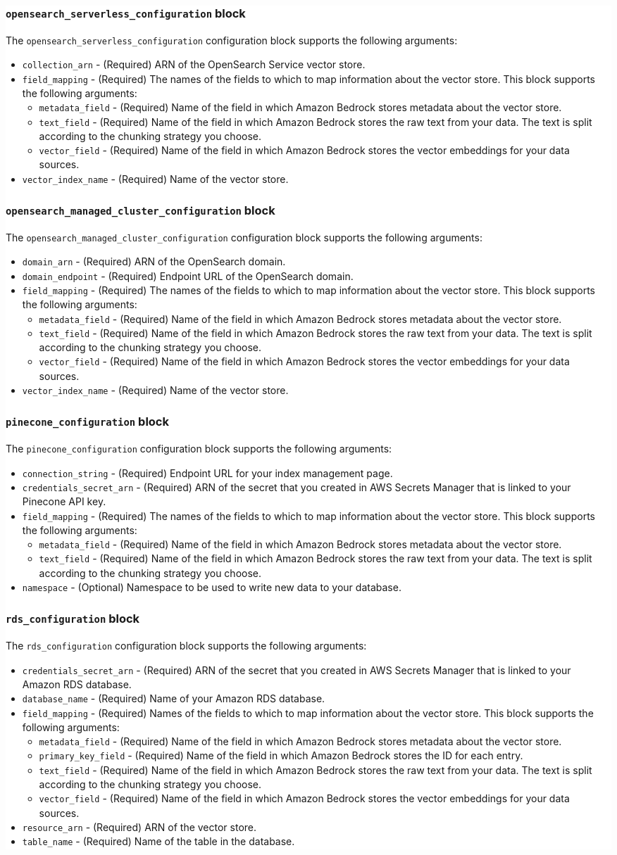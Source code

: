 ### `opensearch_serverless_configuration` block

The `opensearch_serverless_configuration` configuration block supports the following arguments:

* `collection_arn` - (Required) ARN of the OpenSearch Service vector store.
* `field_mapping` - (Required) The names of the fields to which to map information about the vector store. This block supports the following arguments:
    * `metadata_field` - (Required) Name of the field in which Amazon Bedrock stores metadata about the vector store.
    * `text_field` - (Required) Name of the field in which Amazon Bedrock stores the raw text from your data. The text is split according to the chunking strategy you choose.
    * `vector_field` - (Required) Name of the field in which Amazon Bedrock stores the vector embeddings for your data sources.
* `vector_index_name` - (Required) Name of the vector store.

### `opensearch_managed_cluster_configuration` block

The `opensearch_managed_cluster_configuration` configuration block supports the following arguments:

* `domain_arn` - (Required) ARN of the OpenSearch domain.
* `domain_endpoint` - (Required) Endpoint URL of the OpenSearch domain.
* `field_mapping` - (Required) The names of the fields to which to map information about the vector store. This block supports the following arguments:
    * `metadata_field` - (Required) Name of the field in which Amazon Bedrock stores metadata about the vector store.
    * `text_field` - (Required) Name of the field in which Amazon Bedrock stores the raw text from your data. The text is split according to the chunking strategy you choose.
    * `vector_field` - (Required) Name of the field in which Amazon Bedrock stores the vector embeddings for your data sources.
* `vector_index_name` - (Required) Name of the vector store.

### `pinecone_configuration` block

The `pinecone_configuration` configuration block supports the following arguments:

* `connection_string` - (Required) Endpoint URL for your index management page.
* `credentials_secret_arn` - (Required) ARN of the secret that you created in AWS Secrets Manager that is linked to your Pinecone API key.
* `field_mapping` - (Required) The names of the fields to which to map information about the vector store. This block supports the following arguments:
    * `metadata_field` - (Required) Name of the field in which Amazon Bedrock stores metadata about the vector store.
    * `text_field` - (Required) Name of the field in which Amazon Bedrock stores the raw text from your data. The text is split according to the chunking strategy you choose.
* `namespace` - (Optional) Namespace to be used to write new data to your database.

### `rds_configuration` block

 The `rds_configuration` configuration block supports the following arguments:

* `credentials_secret_arn` - (Required) ARN of the secret that you created in AWS Secrets Manager that is linked to your Amazon RDS database.
* `database_name` - (Required) Name of your Amazon RDS database.
* `field_mapping` - (Required) Names of the fields to which to map information about the vector store. This block supports the following arguments:
    * `metadata_field` - (Required) Name of the field in which Amazon Bedrock stores metadata about the vector store.
    * `primary_key_field` - (Required) Name of the field in which Amazon Bedrock stores the ID for each entry.
    * `text_field` - (Required) Name of the field in which Amazon Bedrock stores the raw text from your data. The text is split according to the chunking strategy you choose.
    * `vector_field` - (Required) Name of the field in which Amazon Bedrock stores the vector embeddings for your data sources.
* `resource_arn` - (Required) ARN of the vector store.
* `table_name` - (Required) Name of the table in the database.